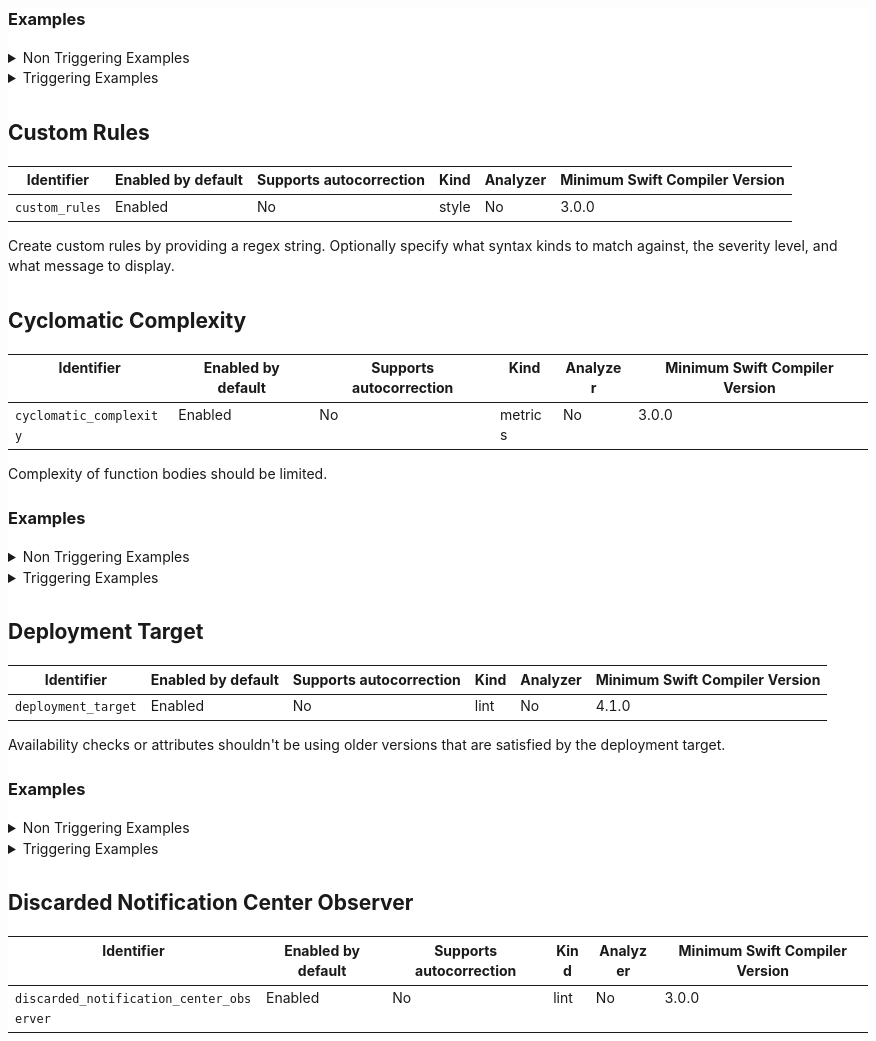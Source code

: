 ### Examples

<details><summary>Non Triggering Examples</summary></details>
<details><summary>Triggering Examples</summary></details>



## Custom Rules

Identifier | Enabled by default | Supports autocorrection | Kind | Analyzer | Minimum Swift Compiler Version
--- | --- | --- | --- | --- | ---
`custom_rules` | Enabled | No | style | No | 3.0.0 

Create custom rules by providing a regex string. Optionally specify what syntax kinds to match against, the severity level, and what message to display.



## Cyclomatic Complexity

Identifier | Enabled by default | Supports autocorrection | Kind | Analyzer | Minimum Swift Compiler Version
--- | --- | --- | --- | --- | ---
`cyclomatic_complexity` | Enabled | No | metrics | No | 3.0.0 

Complexity of function bodies should be limited.

### Examples

<details><summary>Non Triggering Examples</summary></details>
<details><summary>Triggering Examples</summary></details>



## Deployment Target

Identifier | Enabled by default | Supports autocorrection | Kind | Analyzer | Minimum Swift Compiler Version
--- | --- | --- | --- | --- | ---
`deployment_target` | Enabled | No | lint | No | 4.1.0 

Availability checks or attributes shouldn't be using older versions that are satisfied by the deployment target.

### Examples

<details><summary>Non Triggering Examples</summary></details>
<details><summary>Triggering Examples</summary></details>



## Discarded Notification Center Observer

Identifier | Enabled by default | Supports autocorrection | Kind | Analyzer | Minimum Swift Compiler Version
--- | --- | --- | --- | --- | ---
`discarded_notification_center_observer` | Enabled | No | lint | No | 3.0.0 
